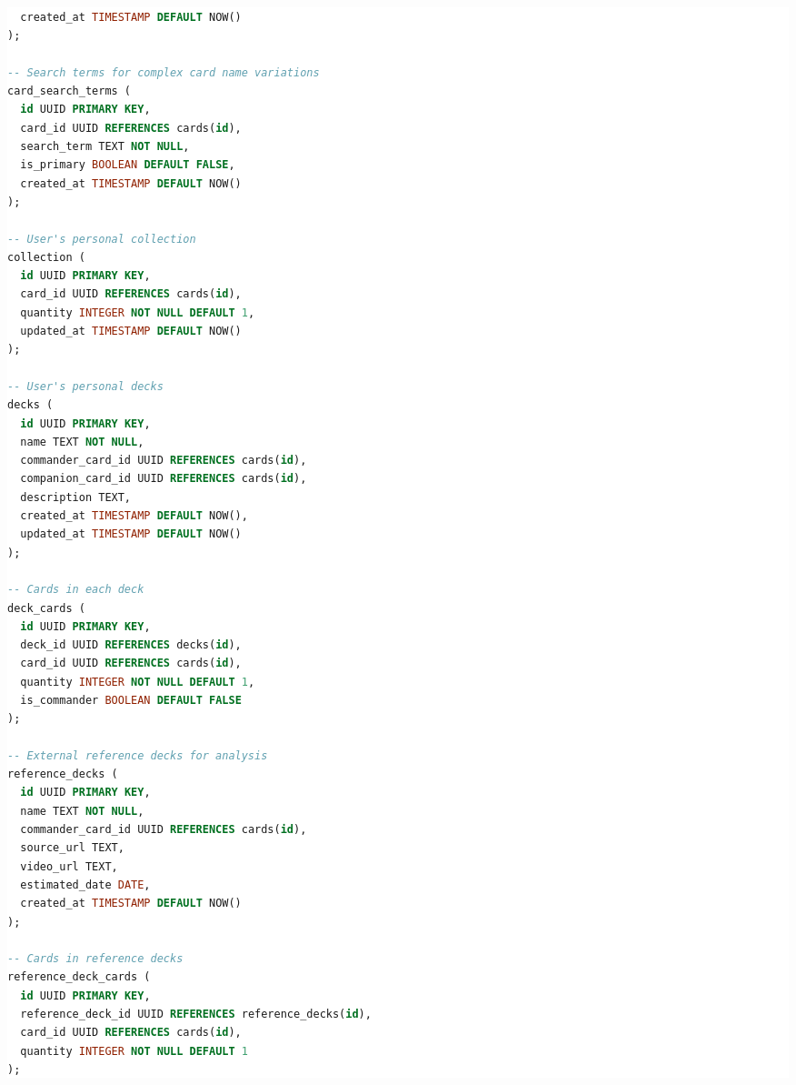 ```sql
  created_at TIMESTAMP DEFAULT NOW()
);

-- Search terms for complex card name variations
card_search_terms (
  id UUID PRIMARY KEY,
  card_id UUID REFERENCES cards(id),
  search_term TEXT NOT NULL,
  is_primary BOOLEAN DEFAULT FALSE,
  created_at TIMESTAMP DEFAULT NOW()
);

-- User's personal collection
collection (
  id UUID PRIMARY KEY,
  card_id UUID REFERENCES cards(id),
  quantity INTEGER NOT NULL DEFAULT 1,
  updated_at TIMESTAMP DEFAULT NOW()
);

-- User's personal decks
decks (
  id UUID PRIMARY KEY,
  name TEXT NOT NULL,
  commander_card_id UUID REFERENCES cards(id),
  companion_card_id UUID REFERENCES cards(id),
  description TEXT,
  created_at TIMESTAMP DEFAULT NOW(),
  updated_at TIMESTAMP DEFAULT NOW()
);

-- Cards in each deck
deck_cards (
  id UUID PRIMARY KEY,
  deck_id UUID REFERENCES decks(id),
  card_id UUID REFERENCES cards(id),
  quantity INTEGER NOT NULL DEFAULT 1,
  is_commander BOOLEAN DEFAULT FALSE
);

-- External reference decks for analysis
reference_decks (
  id UUID PRIMARY KEY,
  name TEXT NOT NULL,
  commander_card_id UUID REFERENCES cards(id),
  source_url TEXT,
  video_url TEXT,
  estimated_date DATE,
  created_at TIMESTAMP DEFAULT NOW()
);

-- Cards in reference decks
reference_deck_cards (
  id UUID PRIMARY KEY,
  reference_deck_id UUID REFERENCES reference_decks(id),
  card_id UUID REFERENCES cards(id),
  quantity INTEGER NOT NULL DEFAULT 1
);
```
